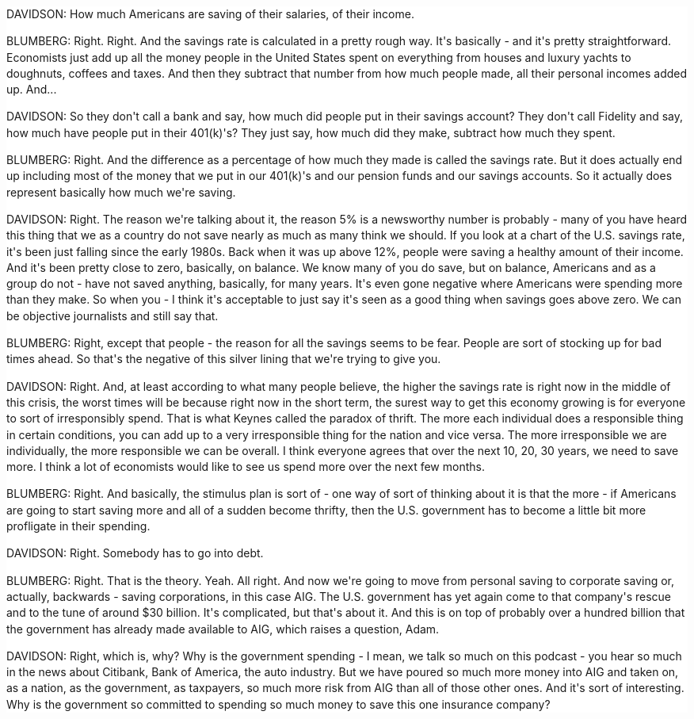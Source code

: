 DAVIDSON: How much Americans are saving of their salaries, of their income.

BLUMBERG: Right. Right. And the savings rate is calculated in a pretty rough way. It's basically - and it's pretty straightforward. Economists just add up all the money people in the United States spent on everything from houses and luxury yachts to doughnuts, coffees and taxes. And then they subtract that number from how much people made, all their personal incomes added up. And...

DAVIDSON: So they don't call a bank and say, how much did people put in their savings account? They don't call Fidelity and say, how much have people put in their 401(k)'s? They just say, how much did they make, subtract how much they spent.

BLUMBERG: Right. And the difference as a percentage of how much they made is called the savings rate. But it does actually end up including most of the money that we put in our 401(k)'s and our pension funds and our savings accounts. So it actually does represent basically how much we're saving.

DAVIDSON: Right. The reason we're talking about it, the reason 5% is a newsworthy number is probably - many of you have heard this thing that we as a country do not save nearly as much as many think we should. If you look at a chart of the U.S. savings rate, it's been just falling since the early 1980s. Back when it was up above 12%, people were saving a healthy amount of their income. And it's been pretty close to zero, basically, on balance. We know many of you do save, but on balance, Americans and as a group do not - have not saved anything, basically, for many years. It's even gone negative where Americans were spending more than they make. So when you - I think it's acceptable to just say it's seen as a good thing when savings goes above zero. We can be objective journalists and still say that.

BLUMBERG: Right, except that people - the reason for all the savings seems to be fear. People are sort of stocking up for bad times ahead. So that's the negative of this silver lining that we're trying to give you.

DAVIDSON: Right. And, at least according to what many people believe, the higher the savings rate is right now in the middle of this crisis, the worst times will be because right now in the short term, the surest way to get this economy growing is for everyone to sort of irresponsibly spend. That is what Keynes called the paradox of thrift. The more each individual does a responsible thing in certain conditions, you can add up to a very irresponsible thing for the nation and vice versa. The more irresponsible we are individually, the more responsible we can be overall. I think everyone agrees that over the next 10, 20, 30 years, we need to save more. I think a lot of economists would like to see us spend more over the next few months.

BLUMBERG: Right. And basically, the stimulus plan is sort of - one way of sort of thinking about it is that the more - if Americans are going to start saving more and all of a sudden become thrifty, then the U.S. government has to become a little bit more profligate in their spending.

DAVIDSON: Right. Somebody has to go into debt.

BLUMBERG: Right. That is the theory. Yeah. All right. And now we're going to move from personal saving to corporate saving or, actually, backwards - saving corporations, in this case AIG. The U.S. government has yet again come to that company's rescue and to the tune of around $30 billion. It's complicated, but that's about it. And this is on top of probably over a hundred billion that the government has already made available to AIG, which raises a question, Adam.

DAVIDSON: Right, which is, why? Why is the government spending - I mean, we talk so much on this podcast - you hear so much in the news about Citibank, Bank of America, the auto industry. But we have poured so much more money into AIG and taken on, as a nation, as the government, as taxpayers, so much more risk from AIG than all of those other ones. And it's sort of interesting. Why is the government so committed to spending so much money to save this one insurance company?
